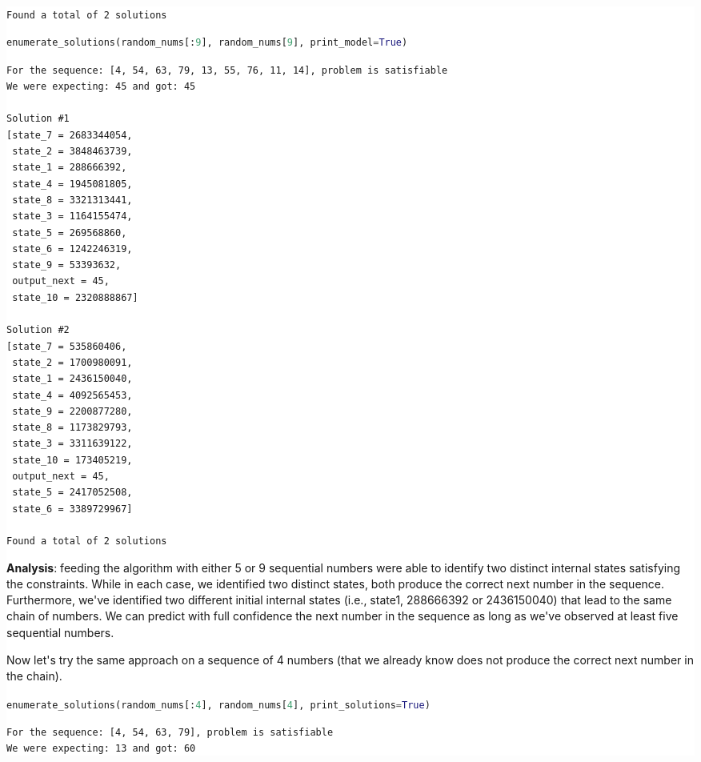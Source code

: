     Found a total of 2 solutions



```python
enumerate_solutions(random_nums[:9], random_nums[9], print_model=True)
```

    For the sequence: [4, 54, 63, 79, 13, 55, 76, 11, 14], problem is satisfiable
    We were expecting: 45 and got: 45
    
    Solution #1
    [state_7 = 2683344054,
     state_2 = 3848463739,
     state_1 = 288666392,
     state_4 = 1945081805,
     state_8 = 3321313441,
     state_3 = 1164155474,
     state_5 = 269568860,
     state_6 = 1242246319,
     state_9 = 53393632,
     output_next = 45,
     state_10 = 2320888867]
    
    Solution #2
    [state_7 = 535860406,
     state_2 = 1700980091,
     state_1 = 2436150040,
     state_4 = 4092565453,
     state_9 = 2200877280,
     state_8 = 1173829793,
     state_3 = 3311639122,
     state_10 = 173405219,
     output_next = 45,
     state_5 = 2417052508,
     state_6 = 3389729967]
    
    Found a total of 2 solutions


__Analysis__: feeding the algorithm with either 5 or 9 sequential numbers were able to identify two distinct internal states satisfying the constraints. While in each case, we identified two distinct states, both produce the correct next number in the sequence. Furthermore, we've identified two different initial internal states (i.e., state1, 288666392 or 2436150040) that lead to the same chain of numbers. We can predict with full confidence the next number in the sequence as long as we've observed at least five sequential numbers.

Now let's try the same approach on a sequence of 4 numbers (that we already know does not produce the correct next number in the chain).


```python
enumerate_solutions(random_nums[:4], random_nums[4], print_solutions=True)
```

    For the sequence: [4, 54, 63, 79], problem is satisfiable
    We were expecting: 13 and got: 60
    
